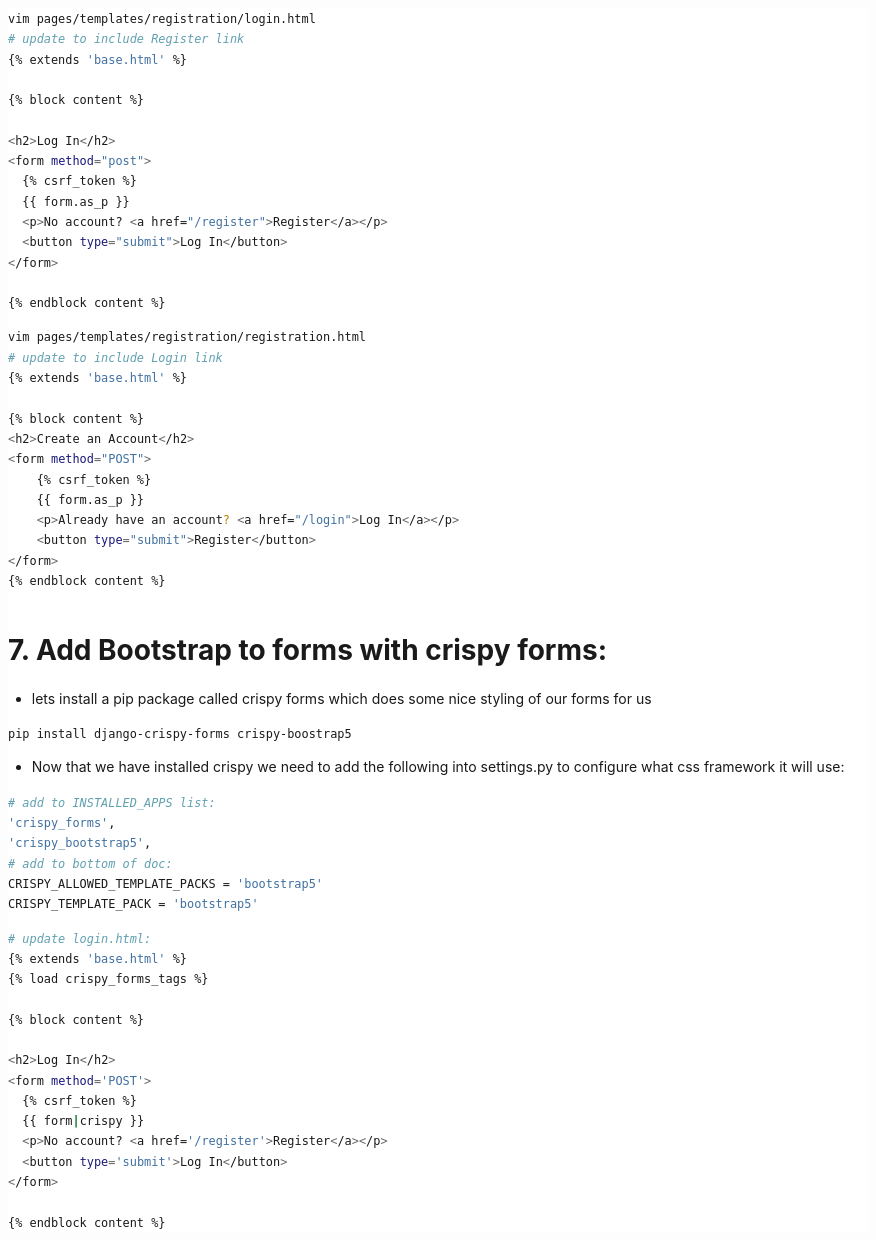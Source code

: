 ```bash
vim pages/templates/registration/login.html
# update to include Register link
{% extends 'base.html' %}

{% block content %}

<h2>Log In</h2>
<form method="post">
  {% csrf_token %}
  {{ form.as_p }}
  <p>No account? <a href="/register">Register</a></p>
  <button type="submit">Log In</button>
</form>

{% endblock content %}
```
```bash
vim pages/templates/registration/registration.html
# update to include Login link
{% extends 'base.html' %}

{% block content %}
<h2>Create an Account</h2>
<form method="POST">
    {% csrf_token %}
    {{ form.as_p }}
    <p>Already have an account? <a href="/login">Log In</a></p>
    <button type="submit">Register</button>
</form>
{% endblock content %}
```
# 7. Add Bootstrap to forms with crispy forms:
- lets install a pip package called crispy forms which does some nice styling of our forms for us
```bash
pip install django-crispy-forms crispy-boostrap5
```
- Now that we have installed crispy we need to add the following into settings.py to configure what css framework it will use:
```bash
# add to INSTALLED_APPS list: 
'crispy_forms', 
'crispy_bootstrap5',
# add to bottom of doc: 
CRISPY_ALLOWED_TEMPLATE_PACKS = 'bootstrap5'
CRISPY_TEMPLATE_PACK = 'bootstrap5'
```
```bash
# update login.html:
{% extends 'base.html' %}
{% load crispy_forms_tags %}

{% block content %}

<h2>Log In</h2>
<form method='POST'>
  {% csrf_token %}
  {{ form|crispy }}
  <p>No account? <a href='/register'>Register</a></p>
  <button type='submit'>Log In</button>
</form>

{% endblock content %}
```